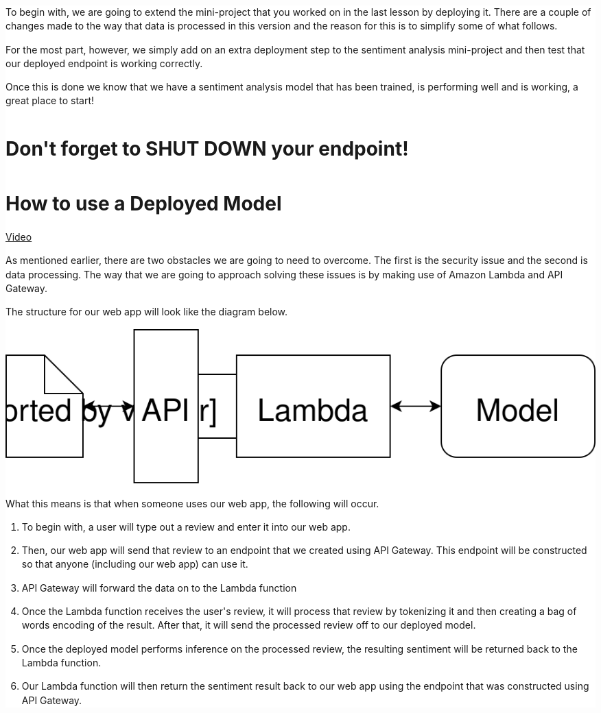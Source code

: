 To begin with, we are going to extend the mini-project that you worked on in the last lesson by deploying it. There are a couple of changes made to the way that data is processed in this version and the reason for this is to simplify some of what follows.

For the most part, however, we simply add on an extra deployment step to the sentiment analysis mini-project and then test that our deployed endpoint is working correctly.

Once this is done we know that we have a sentiment analysis model that has been trained, is performing well and is working, a great place to start!

# Don't forget to SHUT DOWN your endpoint!

# How to use a Deployed Model

[Video](https://youtu.be/WTwj-7XcTro)

As mentioned earlier, there are two obstacles we are going to need to overcome. The first is the security issue and the second is data processing. The way that we are going to approach solving these issues is by making use of Amazon Lambda and API Gateway.

The structure for our web app will look like the diagram below.

![Simple Web App Data Path](./images/web-app.svg)

What this means is that when someone uses our web app, the following will occur.

1. To begin with, a user will type out a review and enter it into our web app.

2. Then, our web app will send that review to an endpoint that we created using API Gateway. This endpoint will be constructed so that anyone (including our web app) can use it.

3. API Gateway will forward the data on to the Lambda function

4. Once the Lambda function receives the user's review, it will process that review by tokenizing it and then creating a bag of words encoding of the result. After that, it will send the processed review off to our deployed model.

5. Once the deployed model performs inference on the processed review, the resulting sentiment will be returned back to the Lambda function.

6. Our Lambda function will then return the sentiment result back to our web app using the endpoint that was constructed using API Gateway.
